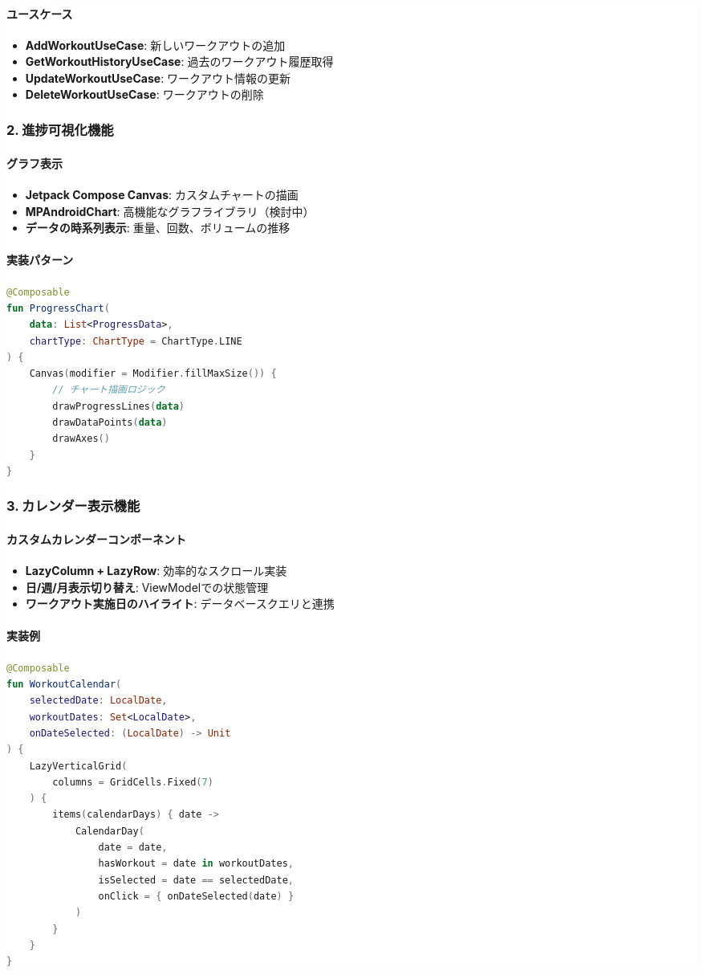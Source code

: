 #### ユースケース
- **AddWorkoutUseCase**: 新しいワークアウトの追加
- **GetWorkoutHistoryUseCase**: 過去のワークアウト履歴取得
- **UpdateWorkoutUseCase**: ワークアウト情報の更新
- **DeleteWorkoutUseCase**: ワークアウトの削除

### 2. 進捗可視化機能

#### グラフ表示
- **Jetpack Compose Canvas**: カスタムチャートの描画
- **MPAndroidChart**: 高機能なグラフライブラリ（検討中）
- **データの時系列表示**: 重量、回数、ボリュームの推移

#### 実装パターン
```kotlin
@Composable
fun ProgressChart(
    data: List<ProgressData>,
    chartType: ChartType = ChartType.LINE
) {
    Canvas(modifier = Modifier.fillMaxSize()) {
        // チャート描画ロジック
        drawProgressLines(data)
        drawDataPoints(data)
        drawAxes()
    }
}
```

### 3. カレンダー表示機能

#### カスタムカレンダーコンポーネント
- **LazyColumn + LazyRow**: 効率的なスクロール実装
- **日/週/月表示切り替え**: ViewModelでの状態管理
- **ワークアウト実施日のハイライト**: データベースクエリと連携

#### 実装例
```kotlin
@Composable
fun WorkoutCalendar(
    selectedDate: LocalDate,
    workoutDates: Set<LocalDate>,
    onDateSelected: (LocalDate) -> Unit
) {
    LazyVerticalGrid(
        columns = GridCells.Fixed(7)
    ) {
        items(calendarDays) { date ->
            CalendarDay(
                date = date,
                hasWorkout = date in workoutDates,
                isSelected = date == selectedDate,
                onClick = { onDateSelected(date) }
            )
        }
    }
}
```
